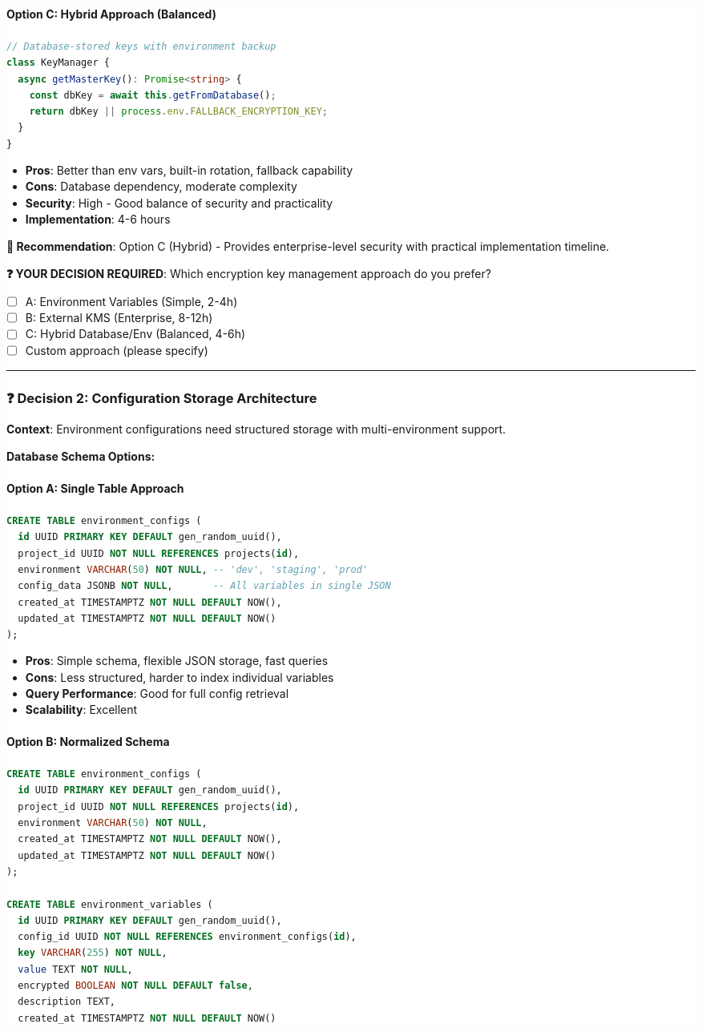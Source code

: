 #### Option C: Hybrid Approach (Balanced)
```typescript
// Database-stored keys with environment backup
class KeyManager {
  async getMasterKey(): Promise<string> {
    const dbKey = await this.getFromDatabase();
    return dbKey || process.env.FALLBACK_ENCRYPTION_KEY;
  }
}
```
- **Pros**: Better than env vars, built-in rotation, fallback capability
- **Cons**: Database dependency, moderate complexity
- **Security**: High - Good balance of security and practicality
- **Implementation**: 4-6 hours

**🎯 Recommendation**: Option C (Hybrid) - Provides enterprise-level security with practical implementation timeline.

**❓ YOUR DECISION REQUIRED**: Which encryption key management approach do you prefer?
- [ ] A: Environment Variables (Simple, 2-4h)
- [ ] B: External KMS (Enterprise, 8-12h) 
- [ ] C: Hybrid Database/Env (Balanced, 4-6h)
- [ ] Custom approach (please specify)

---

### ❓ Decision 2: Configuration Storage Architecture

**Context**: Environment configurations need structured storage with multi-environment support.

**Database Schema Options:**

#### Option A: Single Table Approach
```sql
CREATE TABLE environment_configs (
  id UUID PRIMARY KEY DEFAULT gen_random_uuid(),
  project_id UUID NOT NULL REFERENCES projects(id),
  environment VARCHAR(50) NOT NULL, -- 'dev', 'staging', 'prod'
  config_data JSONB NOT NULL,       -- All variables in single JSON
  created_at TIMESTAMPTZ NOT NULL DEFAULT NOW(),
  updated_at TIMESTAMPTZ NOT NULL DEFAULT NOW()
);
```
- **Pros**: Simple schema, flexible JSON storage, fast queries
- **Cons**: Less structured, harder to index individual variables
- **Query Performance**: Good for full config retrieval
- **Scalability**: Excellent

#### Option B: Normalized Schema
```sql
CREATE TABLE environment_configs (
  id UUID PRIMARY KEY DEFAULT gen_random_uuid(),
  project_id UUID NOT NULL REFERENCES projects(id),
  environment VARCHAR(50) NOT NULL,
  created_at TIMESTAMPTZ NOT NULL DEFAULT NOW(),
  updated_at TIMESTAMPTZ NOT NULL DEFAULT NOW()
);

CREATE TABLE environment_variables (
  id UUID PRIMARY KEY DEFAULT gen_random_uuid(),
  config_id UUID NOT NULL REFERENCES environment_configs(id),
  key VARCHAR(255) NOT NULL,
  value TEXT NOT NULL,
  encrypted BOOLEAN NOT NULL DEFAULT false,
  description TEXT,
  created_at TIMESTAMPTZ NOT NULL DEFAULT NOW()
```